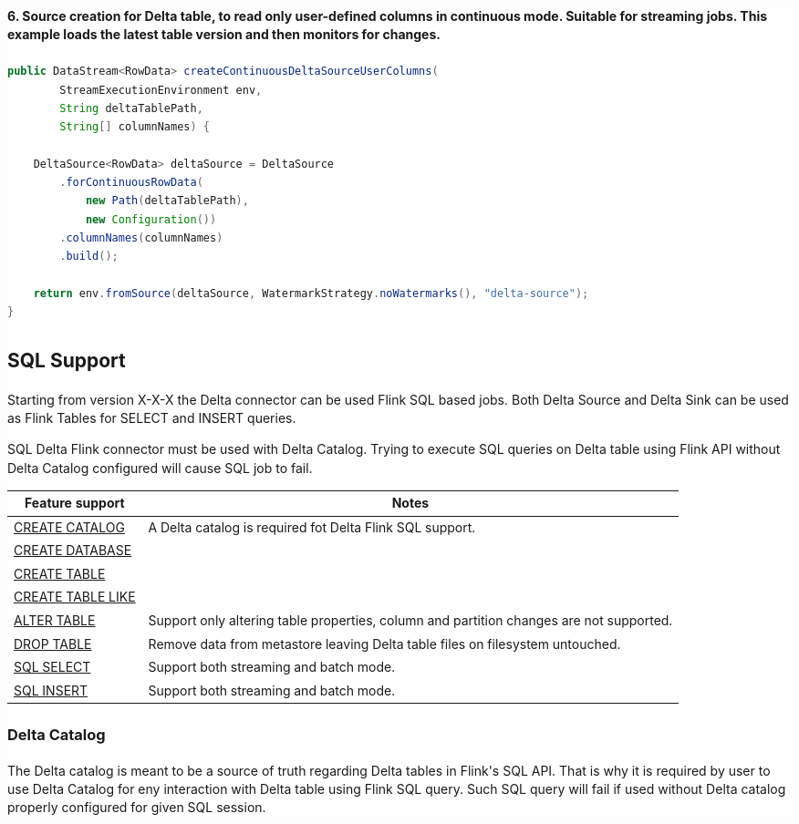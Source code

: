 #### 6. Source creation for Delta table, to read only user-defined columns in continuous mode. Suitable for streaming jobs. This example loads the latest table version and then monitors for changes.

```java
public DataStream<RowData> createContinuousDeltaSourceUserColumns(
        StreamExecutionEnvironment env,
        String deltaTablePath,
        String[] columnNames) {

    DeltaSource<RowData> deltaSource = DeltaSource
        .forContinuousRowData(
            new Path(deltaTablePath),
            new Configuration())
        .columnNames(columnNames)
        .build();

    return env.fromSource(deltaSource, WatermarkStrategy.noWatermarks(), "delta-source");
}
```
## SQL Support
Starting from version X-X-X the Delta connector can be used Flink SQL based jobs.
Both Delta Source and Delta Sink can be used as Flink Tables for SELECT and INSERT queries.

SQL Delta Flink connector must be used with Delta Catalog. Trying to execute SQL queries on Delta table
using Flink API without Delta Catalog configured will cause SQL job to fail.

| Feature support                                | Notes                                                                                   |
|------------------------------------------------|-----------------------------------------------------------------------------------------|
| [CREATE CATALOG](#delta-catalog-configuration) | A Delta catalog is required fot Delta Flink SQL support.                                |
| [CREATE DATABASE](#create-database)            |                                                                                         |
| [CREATE TABLE](#create-table)                  |                                                                                         |
| [CREATE TABLE LIKE](#create-table-like)        |                                                                                         |
| [ALTER TABLE](#alter-table)                    | Support only altering table properties, column and partition changes are not supported. |
| [DROP TABLE](#drop-table)                      | Remove data from metastore leaving Delta table files on filesystem untouched.           |
| [SQL SELECT](#select-query)                    | Support both streaming and batch mode.                                                  |
| [SQL INSERT](#insert-query)                    | Support both streaming and batch mode.                                                  |

### Delta Catalog
The Delta catalog is meant to be a source of truth regarding Delta tables in Flink's SQL API.
That is why it is required by user to use Delta Catalog for eny interaction with Delta table using Flink SQL query.
Such SQL query will fail if used without Delta catalog properly configured for given SQL session.
